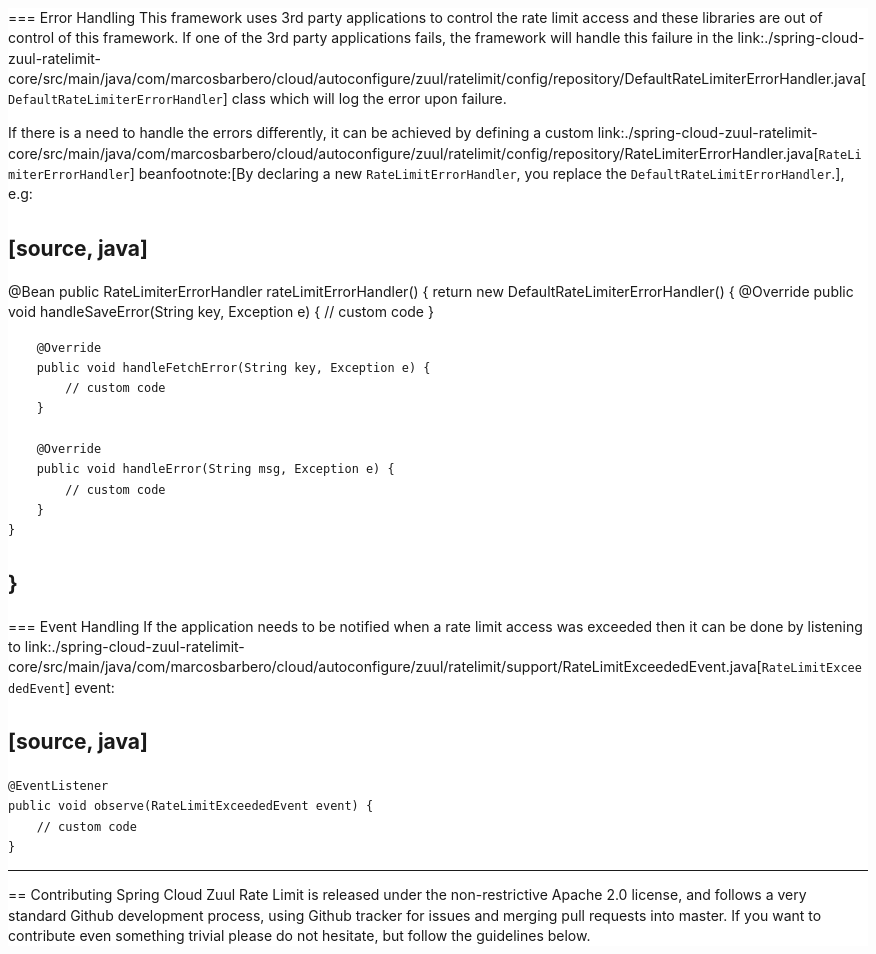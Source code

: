 === Error Handling
This framework uses 3rd party applications to control the rate limit access and these libraries are out of control of this framework.
If one of the 3rd party applications fails, the framework will handle this failure in the
link:./spring-cloud-zuul-ratelimit-core/src/main/java/com/marcosbarbero/cloud/autoconfigure/zuul/ratelimit/config/repository/DefaultRateLimiterErrorHandler.java[`DefaultRateLimiterErrorHandler`] class
which will log the error upon failure.

If there is a need to handle the errors differently, it can be achieved by defining a custom
link:./spring-cloud-zuul-ratelimit-core/src/main/java/com/marcosbarbero/cloud/autoconfigure/zuul/ratelimit/config/repository/RateLimiterErrorHandler.java[`RateLimiterErrorHandler`]
beanfootnote:[By declaring a new `RateLimitErrorHandler`, you replace the `DefaultRateLimitErrorHandler`.], e.g:

[source, java]
----
  @Bean
  public RateLimiterErrorHandler rateLimitErrorHandler() {
    return new DefaultRateLimiterErrorHandler() {
        @Override
        public void handleSaveError(String key, Exception e) {
            // custom code
        }

        @Override
        public void handleFetchError(String key, Exception e) {
            // custom code
        }

        @Override
        public void handleError(String msg, Exception e) {
            // custom code
        }
    }
  }
----

=== Event Handling
If the application needs to be notified when a rate limit access was exceeded then it can be done by listening
to link:./spring-cloud-zuul-ratelimit-core/src/main/java/com/marcosbarbero/cloud/autoconfigure/zuul/ratelimit/support/RateLimitExceededEvent.java[`RateLimitExceededEvent`] event:

[source, java]
----
    @EventListener
    public void observe(RateLimitExceededEvent event) {
        // custom code
    }
----

== Contributing
Spring Cloud Zuul Rate Limit is released under the non-restrictive Apache 2.0 license, and follows a very
standard Github development process, using Github tracker for issues and merging pull requests into master.
If you want to contribute even something trivial please do not hesitate, but follow the guidelines below.
